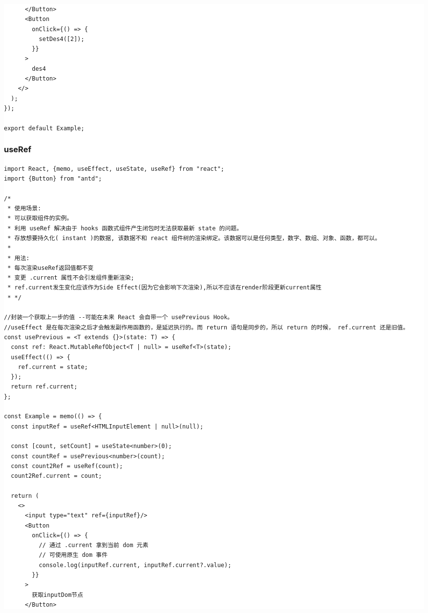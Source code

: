 ```tsx
      </Button>
      <Button
        onClick={() => {
          setDes4([2]);
        }}
      >
        des4
      </Button>
    </>
  );
});

export default Example;
```

### useRef

```tsx
import React, {memo, useEffect, useState, useRef} from "react";
import {Button} from "antd";

/*
 * 使用场景:
 * 可以获取组件的实例。
 * 利用 useRef 解决由于 hooks 函数式组件产生闭包时无法获取最新 state 的问题。
 * 存放想要持久化( instant )的数据, 该数据不和 react 组件树的渲染绑定。该数据可以是任何类型，数字、数组、对象、函数，都可以。
 *
 * 用法:
 * 每次渲染useRef返回值都不变
 * 变更 .current 属性不会引发组件重新渲染;
 * ref.current发生变化应该作为Side Effect(因为它会影响下次渲染),所以不应该在render阶段更新current属性
 * */

//封装一个获取上一步的值 --可能在未来 React 会自带一个 usePrevious Hook。
//useEffect 是在每次渲染之后才会触发副作用函数的，是延迟执行的。而 return 语句是同步的，所以 return 的时候， ref.current 还是旧值。
const usePrevious = <T extends {}>(state: T) => {
  const ref: React.MutableRefObject<T | null> = useRef<T>(state);
  useEffect(() => {
    ref.current = state;
  });
  return ref.current;
};

const Example = memo(() => {
  const inputRef = useRef<HTMLInputElement | null>(null);

  const [count, setCount] = useState<number>(0);
  const countRef = usePrevious<number>(count);
  const count2Ref = useRef(count);
  count2Ref.current = count;

  return (
    <>
      <input type="text" ref={inputRef}/>
      <Button
        onClick={() => {
          // 通过 .current 拿到当前 dom 元素
          // 可使用原生 dom 事件
          console.log(inputRef.current, inputRef.current?.value);
        }}
      >
        获取inputDom节点
      </Button>
```